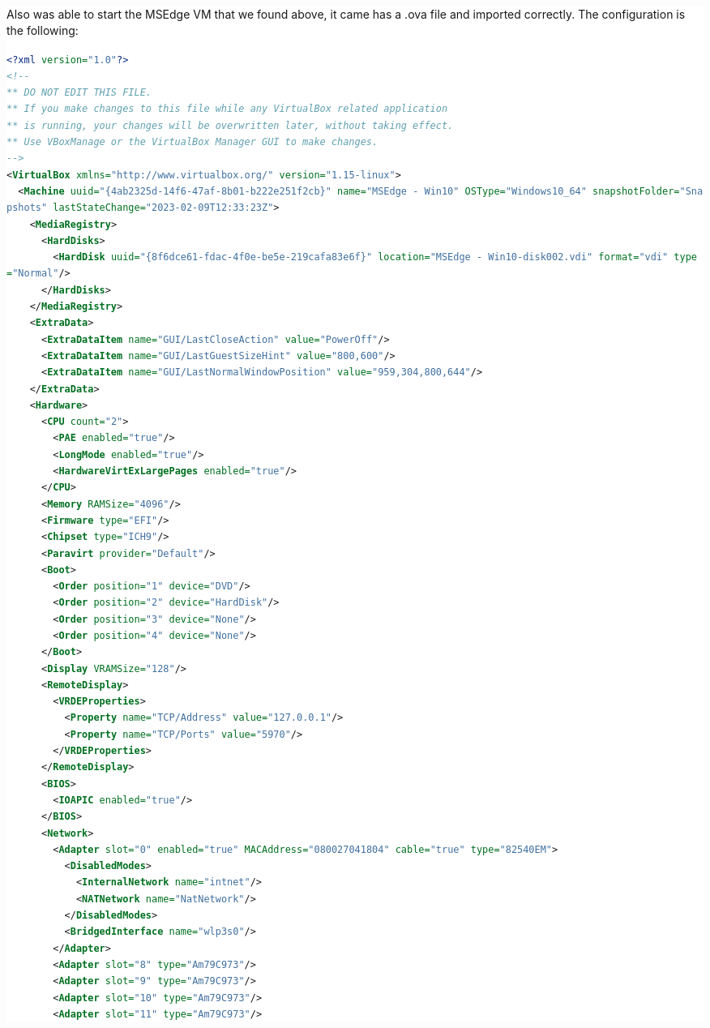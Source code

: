 
Also was able to start the MSEdge VM that we found above, it came has a .ova file and imported correctly.
The configuration is the following:

````xml
<?xml version="1.0"?>
<!--
** DO NOT EDIT THIS FILE.
** If you make changes to this file while any VirtualBox related application
** is running, your changes will be overwritten later, without taking effect.
** Use VBoxManage or the VirtualBox Manager GUI to make changes.
-->
<VirtualBox xmlns="http://www.virtualbox.org/" version="1.15-linux">
  <Machine uuid="{4ab2325d-14f6-47af-8b01-b222e251f2cb}" name="MSEdge - Win10" OSType="Windows10_64" snapshotFolder="Snapshots" lastStateChange="2023-02-09T12:33:23Z">
    <MediaRegistry>
      <HardDisks>
        <HardDisk uuid="{8f6dce61-fdac-4f0e-be5e-219cafa83e6f}" location="MSEdge - Win10-disk002.vdi" format="vdi" type="Normal"/>
      </HardDisks>
    </MediaRegistry>
    <ExtraData>
      <ExtraDataItem name="GUI/LastCloseAction" value="PowerOff"/>
      <ExtraDataItem name="GUI/LastGuestSizeHint" value="800,600"/>
      <ExtraDataItem name="GUI/LastNormalWindowPosition" value="959,304,800,644"/>
    </ExtraData>
    <Hardware>
      <CPU count="2">
        <PAE enabled="true"/>
        <LongMode enabled="true"/>
        <HardwareVirtExLargePages enabled="true"/>
      </CPU>
      <Memory RAMSize="4096"/>
      <Firmware type="EFI"/>
      <Chipset type="ICH9"/>
      <Paravirt provider="Default"/>
      <Boot>
        <Order position="1" device="DVD"/>
        <Order position="2" device="HardDisk"/>
        <Order position="3" device="None"/>
        <Order position="4" device="None"/>
      </Boot>
      <Display VRAMSize="128"/>
      <RemoteDisplay>
        <VRDEProperties>
          <Property name="TCP/Address" value="127.0.0.1"/>
          <Property name="TCP/Ports" value="5970"/>
        </VRDEProperties>
      </RemoteDisplay>
      <BIOS>
        <IOAPIC enabled="true"/>
      </BIOS>
      <Network>
        <Adapter slot="0" enabled="true" MACAddress="080027041804" cable="true" type="82540EM">
          <DisabledModes>
            <InternalNetwork name="intnet"/>
            <NATNetwork name="NatNetwork"/>
          </DisabledModes>
          <BridgedInterface name="wlp3s0"/>
        </Adapter>
        <Adapter slot="8" type="Am79C973"/>
        <Adapter slot="9" type="Am79C973"/>
        <Adapter slot="10" type="Am79C973"/>
        <Adapter slot="11" type="Am79C973"/>
````